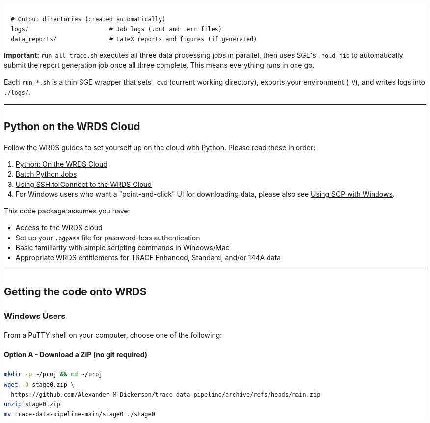 ```

  # Output directories (created automatically)
  logs/                       # Job logs (.out and .err files)
  data_reports/               # LaTeX reports and figures (if generated)
```

**Important:** `run_all_trace.sh` executes all three data processing jobs in parallel, then uses SGE's `-hold_jid` to automatically submit the report generation job once all three complete. This means everything runs in one go.

Each `run_*.sh` is a thin SGE wrapper that sets `-cwd` (current working directory), exports your environment (`-V`), and writes logs into `./logs/`.

---

## Python on the WRDS Cloud

Follow the WRDS guides to set yourself up on the cloud with Python.
Please read these in order:

1. [Python: On the WRDS Cloud](https://wrds-www.wharton.upenn.edu/pages/support/programming-wrds/programming-python/python-wrds-cloud/)
2. [Batch Python Jobs](https://wrds-www.wharton.upenn.edu/pages/support/programming-wrds/programming-python/submitting-python-programs/)
3. [Using SSH to Connect to the WRDS Cloud](https://wrds-www.wharton.upenn.edu/pages/support/the-wrds-cloud/using-ssh-connect-wrds-cloud/)
4. For Windows users who want a "point-and-click" UI for downloading data, please also see [Using SCP with Windows](https://wrds-www.wharton.upenn.edu/pages/support/the-wrds-cloud/managing-data/accessing-wrds-remotely-scp/).

This code package assumes you have:
- Access to the WRDS cloud
- Set up your `.pgpass` file for password-less authentication
- Basic familiarity with simple scripting commands in Windows/Mac
- Appropriate WRDS entitlements for TRACE Enhanced, Standard, and/or 144A data

---

## Getting the code onto WRDS

### Windows Users

From a PuTTY shell on your computer, choose one of the following:

#### Option A - Download a ZIP (no git required)
```bash
mkdir -p ~/proj && cd ~/proj
wget -O stage0.zip \
  https://github.com/Alexander-M-Dickerson/trace-data-pipeline/archive/refs/heads/main.zip
unzip stage0.zip
mv trace-data-pipeline-main/stage0 ./stage0
```
